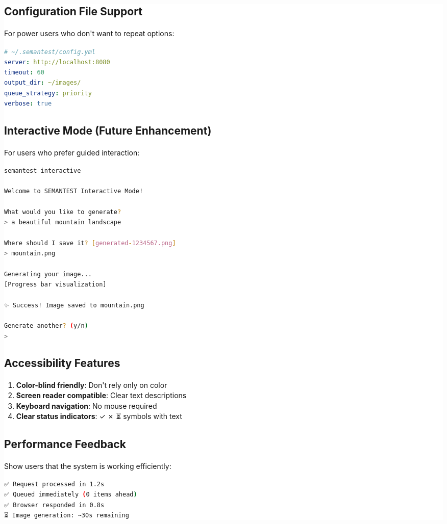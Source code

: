 ## Configuration File Support

For power users who don't want to repeat options:

```yaml
# ~/.semantest/config.yml
server: http://localhost:8080
timeout: 60
output_dir: ~/images/
queue_strategy: priority
verbose: true
```

## Interactive Mode (Future Enhancement)

For users who prefer guided interaction:

```bash
semantest interactive

Welcome to SEMANTEST Interactive Mode!

What would you like to generate?
> a beautiful mountain landscape

Where should I save it? [generated-1234567.png]
> mountain.png

Generating your image...
[Progress bar visualization]

✨ Success! Image saved to mountain.png

Generate another? (y/n)
>
```

## Accessibility Features

1. **Color-blind friendly**: Don't rely only on color
2. **Screen reader compatible**: Clear text descriptions
3. **Keyboard navigation**: No mouse required
4. **Clear status indicators**: ✓ ✗ ⏳ symbols with text

## Performance Feedback

Show users that the system is working efficiently:

```bash
✅ Request processed in 1.2s
✅ Queued immediately (0 items ahead)
✅ Browser responded in 0.8s
⏳ Image generation: ~30s remaining
```
